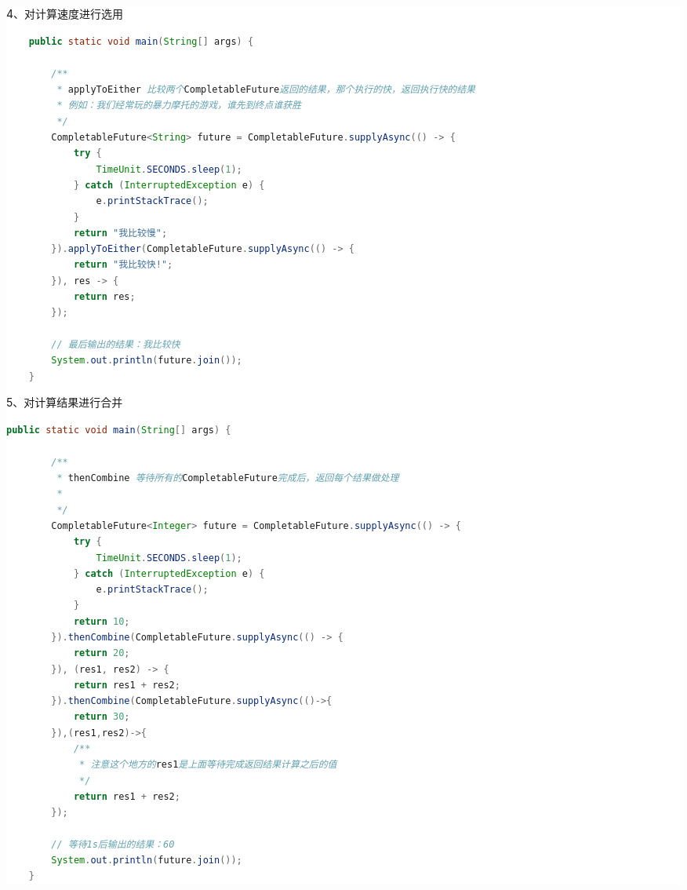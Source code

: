 4、对计算速度进行选用 

```java
    public static void main(String[] args) {

        /**
         * applyToEither 比较两个CompletableFuture返回的结果，那个执行的快，返回执行快的结果
         * 例如：我们经常玩的暴力摩托的游戏，谁先到终点谁获胜
         */
        CompletableFuture<String> future = CompletableFuture.supplyAsync(() -> {
            try {
                TimeUnit.SECONDS.sleep(1);
            } catch (InterruptedException e) {
                e.printStackTrace();
            }
            return "我比较慢";
        }).applyToEither(CompletableFuture.supplyAsync(() -> {
            return "我比较快!";
        }), res -> {
            return res;
        });

        // 最后输出的结果：我比较快
        System.out.println(future.join());
    }

```

5、对计算结果进行合并

```java
public static void main(String[] args) {

        /**
         * thenCombine 等待所有的CompletableFuture完成后，返回每个结果做处理
         *
         */
        CompletableFuture<Integer> future = CompletableFuture.supplyAsync(() -> {
            try {
                TimeUnit.SECONDS.sleep(1);
            } catch (InterruptedException e) {
                e.printStackTrace();
            }
            return 10;
        }).thenCombine(CompletableFuture.supplyAsync(() -> {
            return 20;
        }), (res1, res2) -> {
            return res1 + res2;
        }).thenCombine(CompletableFuture.supplyAsync(()->{
            return 30;
        }),(res1,res2)->{
            /**
             * 注意这个地方的res1是上面等待完成返回结果计算之后的值
             */
            return res1 + res2;
        });

        // 等待1s后输出的结果：60
        System.out.println(future.join());
    }

```
